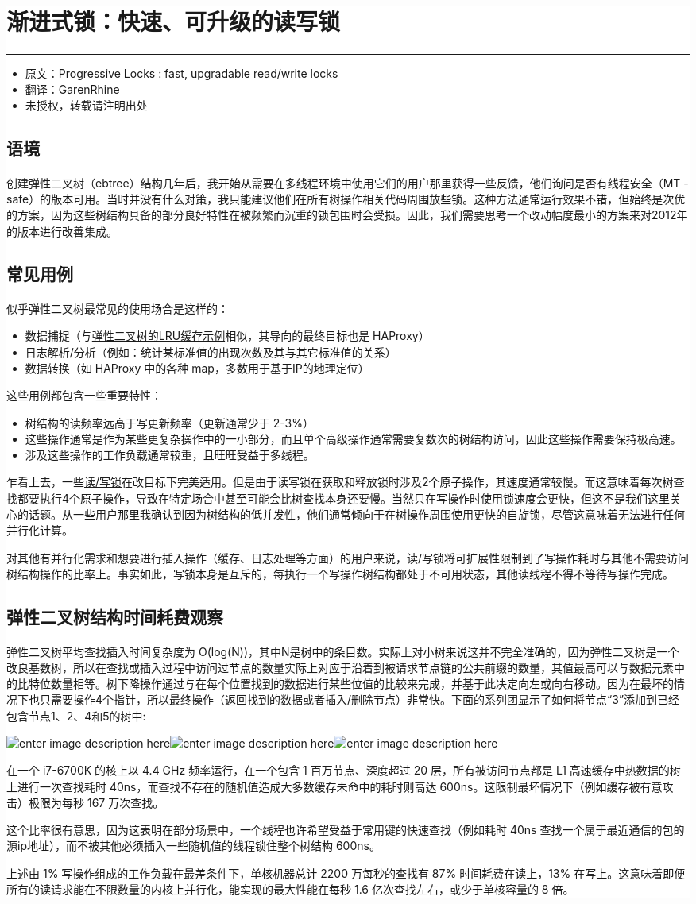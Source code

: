 # 渐进式锁：快速、可升级的读写锁

---

- 原文：[Progressive Locks : fast, upgradable read/write locks](http://wtarreau.blogspot.com/2018/02/progressive-locks-fast-upgradable.html)
- 翻译：[GarenRhine](http://ghost.garenfeather.cn/author/garenrhine/)
- 未授权，转载请注明出处


## 语境

创建弹性二叉树（ebtree）结构几年后，我开始从需要在多线程环境中使用它们的用户那里获得一些反馈，他们询问是否有线程安全（MT - safe）的版本可用。当时并没有什么对策，我只能建议他们在所有树操作相关代码周围放些锁。这种方法通常运行效果不错，但始终是次优的方案，因为这些树结构具备的部分良好特性在被频繁而沉重的锁包围时会受损。因此，我们需要思考一个改动幅度最小的方案来对2012年的版本进行改善集成。

## 常见用例

似乎弹性二叉树最常见的使用场合是这样的：

- 数据捕捉（与[弹性二叉树的LRU缓存示例](http://git.1wt.eu/web?p=ebtree.git;a=blob;f=examples/lru.c;h=e5ddf0065026f2756818e1b11ebd2a4b00c79700;hb=HEAD)相似，其导向的最终目标也是 HAProxy）
- 日志解析/分析（例如：统计某标准值的出现次数及其与其它标准值的关系）
- 数据转换（如 HAProxy 中的各种 map，多数用于基于IP的地理定位）

这些用例都包含一些重要特性：

- 树结构的读频率远高于写更新频率（更新通常少于 2-3%）
- 这些操作通常是作为某些更复杂操作中的一小部分，而且单个高级操作通常需要复数次的树结构访问，因此这些操作需要保持极高速。
- 涉及这些操作的工作负载通常较重，且旺旺受益于多线程。

乍看上去，一些[读/写锁](https://en.wikipedia.org/wiki/Readers%E2%80%93writer_lock)在改目标下完美适用。但是由于读写锁在获取和释放锁时涉及2个原子操作，其速度通常较慢。而这意味着每次树查找都要执行4个原子操作，导致在特定场合中甚至可能会比树查找本身还要慢。当然只在写操作时使用锁速度会更快，但这不是我们这里关心的话题。从一些用户那里我确认到因为树结构的低并发性，他们通常倾向于在树操作周围使用更快的自旋锁，尽管这意味着无法进行任何并行化计算。

对其他有并行化需求和想要进行插入操作（缓存、日志处理等方面）的用户来说，读/写锁将可扩展性限制到了写操作耗时与其他不需要访问树结构操作的比率上。事实如此，写锁本身是互斥的，每执行一个写操作树结构都处于不可用状态，其他读线程不得不等待写操作完成。

## 弹性二叉树结构时间耗费观察

弹性二叉树平均查找插入时间复杂度为 O(log(N))，其中N是树中的条目数。实际上对小树来说这并不完全准确的，因为弹性二叉树是一个改良基数树，所以在查找或插入过程中访问过节点的数量实际上对应于沿着到被请求节点链的公共前缀的数量，其值最高可以与数据元素中的比特位数量相等。树下降操作通过与在每个位置找到的数据进行某些位值的比较来完成，并基于此决定向左或向右移动。因为在最坏的情况下也只需要操作4个指针，所以最终操作（返回找到的数据或者插入/删除节点）非常快。下面的系列团显示了如何将节点“3”添加到已经包含节点1、2、4和5的树中:

![enter image description here](https://media.discordapp.net/attachments/420095259125743637/462498484772405248/ebtree-1245.png)![enter image description here](https://media.discordapp.net/attachments/420095259125743637/462498375418511362/ebtree-1245252B3a.png)![enter image description here](https://media.discordapp.net/attachments/420095259125743637/462498607702999050/ebtree-1245252B3b.png)

在一个 i7-6700K 的核上以 4.4 GHz 频率运行，在一个包含 1 百万节点、深度超过 20 层，所有被访问节点都是 L1 高速缓存中热数据的树上进行一次查找耗时 40ns，而查找不存在的随机值造成大多数缓存未命中的耗时则高达 600ns。这限制最坏情况下（例如缓存被有意攻击）极限为每秒 167 万次查找。

这个比率很有意思，因为这表明在部分场景中，一个线程也许希望受益于常用键的快速查找（例如耗时 40ns 查找一个属于最近通信的包的源ip地址），而不被其他必须插入一些随机值的线程锁住整个树结构 600ns。

上述由 1% 写操作组成的工作负载在最差条件下，单核机器总计 2200 万每秒的查找有 87% 时间耗费在读上，13% 在写上。这意味着即便所有的读请求能在不限数量的内核上并行化，能实现的最大性能在每秒 1.6 亿次查找左右，或少于单核容量的 8 倍。
